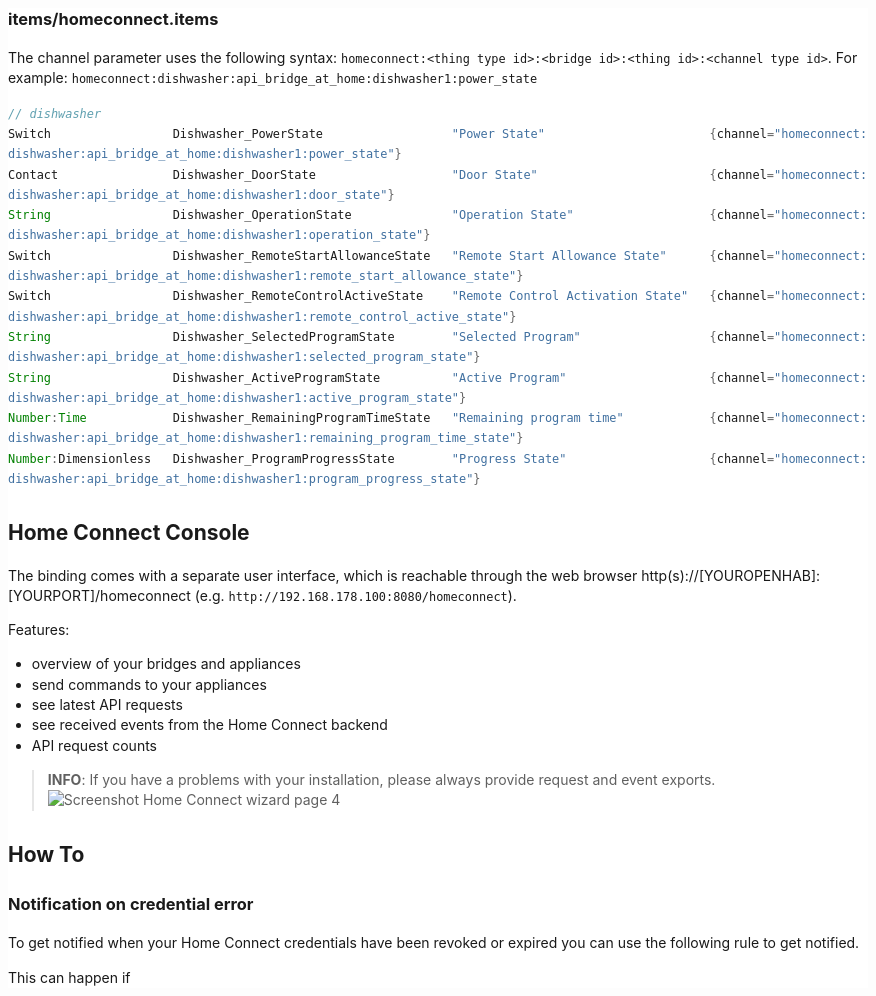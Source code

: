 ### items/homeconnect.items

The channel parameter uses the following syntax: `homeconnect:<thing type id>:<bridge id>:<thing id>:<channel type id>`. For example: `homeconnect:dishwasher:api_bridge_at_home:dishwasher1:power_state`

```java
// dishwasher
Switch                 Dishwasher_PowerState                  "Power State"                       {channel="homeconnect:dishwasher:api_bridge_at_home:dishwasher1:power_state"}
Contact                Dishwasher_DoorState                   "Door State"                        {channel="homeconnect:dishwasher:api_bridge_at_home:dishwasher1:door_state"}
String                 Dishwasher_OperationState              "Operation State"                   {channel="homeconnect:dishwasher:api_bridge_at_home:dishwasher1:operation_state"}
Switch                 Dishwasher_RemoteStartAllowanceState   "Remote Start Allowance State"      {channel="homeconnect:dishwasher:api_bridge_at_home:dishwasher1:remote_start_allowance_state"}
Switch                 Dishwasher_RemoteControlActiveState    "Remote Control Activation State"   {channel="homeconnect:dishwasher:api_bridge_at_home:dishwasher1:remote_control_active_state"}
String                 Dishwasher_SelectedProgramState        "Selected Program"                  {channel="homeconnect:dishwasher:api_bridge_at_home:dishwasher1:selected_program_state"}
String                 Dishwasher_ActiveProgramState          "Active Program"                    {channel="homeconnect:dishwasher:api_bridge_at_home:dishwasher1:active_program_state"}
Number:Time            Dishwasher_RemainingProgramTimeState   "Remaining program time"            {channel="homeconnect:dishwasher:api_bridge_at_home:dishwasher1:remaining_program_time_state"}
Number:Dimensionless   Dishwasher_ProgramProgressState        "Progress State"                    {channel="homeconnect:dishwasher:api_bridge_at_home:dishwasher1:program_progress_state"}
```

## Home Connect Console

The binding comes with a separate user interface, which is reachable through the web browser http(s)://[YOUROPENHAB]:[YOURPORT]/homeconnect (e.g. `http://192.168.178.100:8080/homeconnect`).

Features:

- overview of your bridges and appliances
- send commands to your appliances
- see latest API requests
- see received events from the Home Connect backend
- API request counts

> **INFO**: If you have a problems with your installation, please always provide request and event exports. ![Screenshot Home Connect wizard page 4](doc/export_button.png "Export button")

## How To

### Notification on credential error

To get notified when your Home Connect credentials have been revoked or expired you can use the following rule to get notified.

This can happen if
